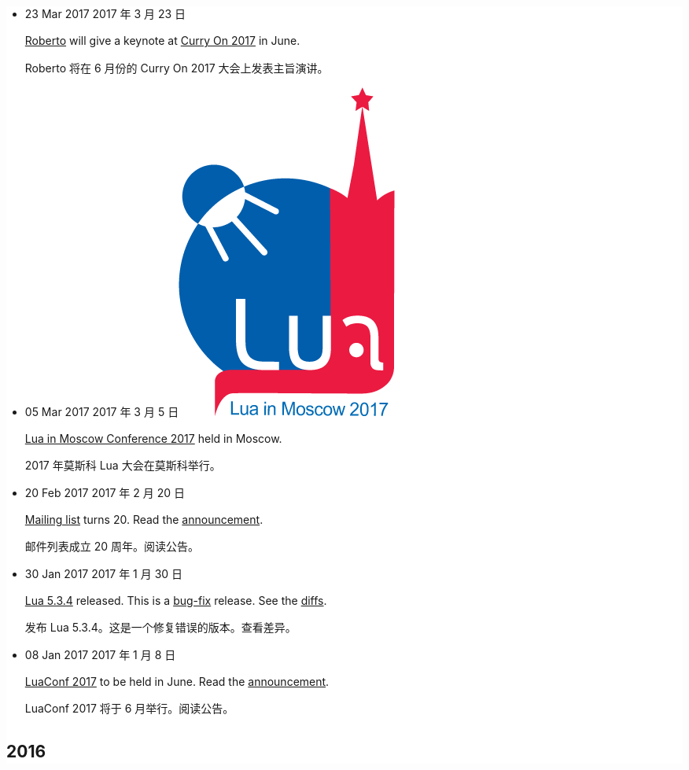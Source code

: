 - 23 Mar 2017 2017 年 3 月 23 日

  [Roberto](https://www.lua.org/authors.html) will give a keynote at [Curry On 2017](http://www.curry-on.org/2017/) in June. 

  Roberto 将在 6 月份的 Curry On 2017 大会上发表主旨演讲。

- 05 Mar 2017 2017 年 3 月 5 日[![Lua in Moscow Conference 2017](./news_img/lua_moscow_2017_logo.png)](http://lua.moscow/conf/2017/)

  [Lua in Moscow Conference 2017](http://lua.moscow/conf/2017/) held in Moscow. 

  2017 年莫斯科 Lua 大会在莫斯科举行。

- 20 Feb 2017 2017 年 2 月 20 日

  [Mailing list](https://www.lua.org/lua-l.html) turns 20. Read the [announcement](http://lua-users.org/lists/lua-l/2017-02/msg00184.html). 

  邮件列表成立 20 周年。阅读公告。

- 30 Jan 2017 2017 年 1 月 30 日

  [Lua 5.3.4](https://www.lua.org/ftp/lua-5.3.4.tar.gz) released. This is a [bug-fix](https://www.lua.org/bugs.html) release. See the [diffs](https://www.lua.org/work/diffs-lua-5.3.3-lua-5.3.4.html). 

  发布 Lua 5.3.4。这是一个修复错误的版本。查看差异。

- 08 Jan 2017 2017 年 1 月 8 日

  [LuaConf 2017](http://luaconf.com/) to be held in June. Read the [announcement](http://lua-users.org/lists/lua-l/2017-01/msg00047.html). 

  LuaConf 2017 将于 6 月举行。阅读公告。

## 2016
